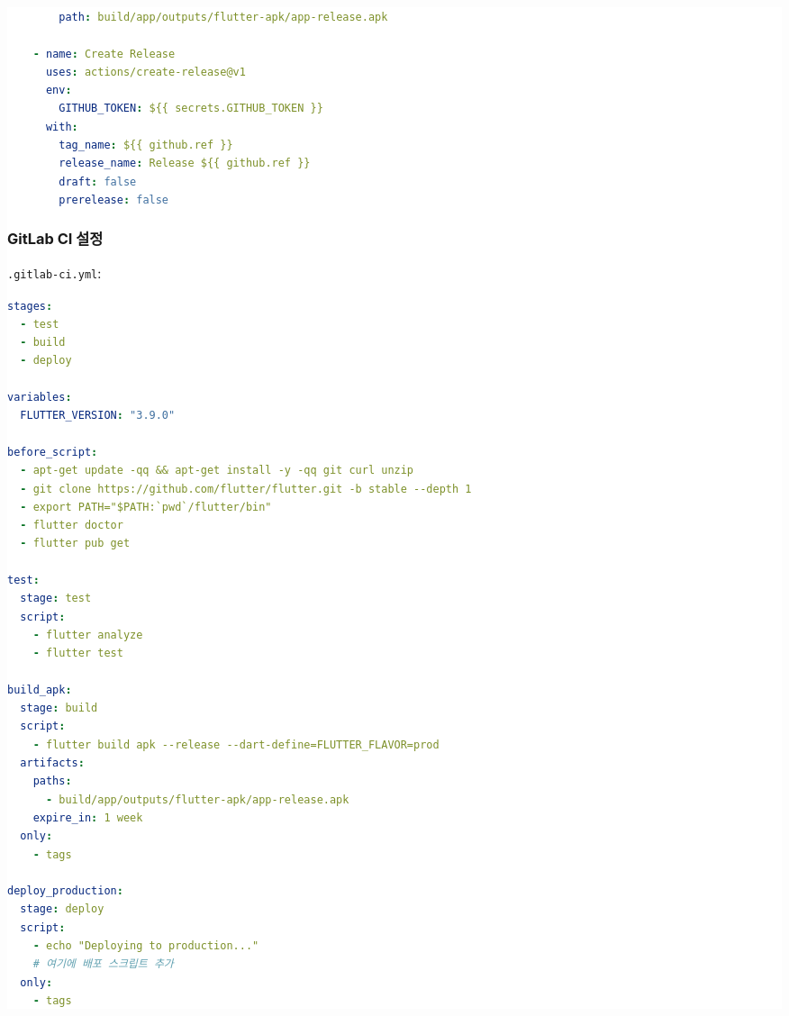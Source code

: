 ```yaml
        path: build/app/outputs/flutter-apk/app-release.apk
    
    - name: Create Release
      uses: actions/create-release@v1
      env:
        GITHUB_TOKEN: ${{ secrets.GITHUB_TOKEN }}
      with:
        tag_name: ${{ github.ref }}
        release_name: Release ${{ github.ref }}
        draft: false
        prerelease: false
```

### GitLab CI 설정

`.gitlab-ci.yml`:

```yaml
stages:
  - test
  - build
  - deploy

variables:
  FLUTTER_VERSION: "3.9.0"

before_script:
  - apt-get update -qq && apt-get install -y -qq git curl unzip
  - git clone https://github.com/flutter/flutter.git -b stable --depth 1
  - export PATH="$PATH:`pwd`/flutter/bin"
  - flutter doctor
  - flutter pub get

test:
  stage: test
  script:
    - flutter analyze
    - flutter test

build_apk:
  stage: build
  script:
    - flutter build apk --release --dart-define=FLUTTER_FLAVOR=prod
  artifacts:
    paths:
      - build/app/outputs/flutter-apk/app-release.apk
    expire_in: 1 week
  only:
    - tags

deploy_production:
  stage: deploy
  script:
    - echo "Deploying to production..."
    # 여기에 배포 스크립트 추가
  only:
    - tags
```
